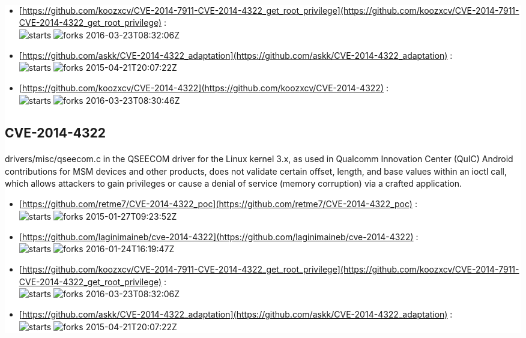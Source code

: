 - [https://github.com/koozxcv/CVE-2014-7911-CVE-2014-4322_get_root_privilege](https://github.com/koozxcv/CVE-2014-7911-CVE-2014-4322_get_root_privilege) :  
![starts](https://img.shields.io/github/stars/koozxcv/CVE-2014-7911-CVE-2014-4322_get_root_privilege.svg) 
![forks](https://img.shields.io/github/forks/koozxcv/CVE-2014-7911-CVE-2014-4322_get_root_privilege.svg) 
2016-03-23T08:32:06Z

- [https://github.com/askk/CVE-2014-4322_adaptation](https://github.com/askk/CVE-2014-4322_adaptation) :  
![starts](https://img.shields.io/github/stars/askk/CVE-2014-4322_adaptation.svg) 
![forks](https://img.shields.io/github/forks/askk/CVE-2014-4322_adaptation.svg) 
2015-04-21T20:07:22Z

- [https://github.com/koozxcv/CVE-2014-4322](https://github.com/koozxcv/CVE-2014-4322) :  
![starts](https://img.shields.io/github/stars/koozxcv/CVE-2014-4322.svg) 
![forks](https://img.shields.io/github/forks/koozxcv/CVE-2014-4322.svg) 
2016-03-23T08:30:46Z

## CVE-2014-4322
 drivers/misc/qseecom.c in the QSEECOM driver for the Linux kernel 3.x, as used in Qualcomm Innovation Center (QuIC) Android contributions for MSM devices and other products, does not validate certain offset, length, and base values within an ioctl call, which allows attackers to gain privileges or cause a denial of service (memory corruption) via a crafted application.

- [https://github.com/retme7/CVE-2014-4322_poc](https://github.com/retme7/CVE-2014-4322_poc) :  
![starts](https://img.shields.io/github/stars/retme7/CVE-2014-4322_poc.svg) 
![forks](https://img.shields.io/github/forks/retme7/CVE-2014-4322_poc.svg) 
2015-01-27T09:23:52Z

- [https://github.com/laginimaineb/cve-2014-4322](https://github.com/laginimaineb/cve-2014-4322) :  
![starts](https://img.shields.io/github/stars/laginimaineb/cve-2014-4322.svg) 
![forks](https://img.shields.io/github/forks/laginimaineb/cve-2014-4322.svg) 
2016-01-24T16:19:47Z

- [https://github.com/koozxcv/CVE-2014-7911-CVE-2014-4322_get_root_privilege](https://github.com/koozxcv/CVE-2014-7911-CVE-2014-4322_get_root_privilege) :  
![starts](https://img.shields.io/github/stars/koozxcv/CVE-2014-7911-CVE-2014-4322_get_root_privilege.svg) 
![forks](https://img.shields.io/github/forks/koozxcv/CVE-2014-7911-CVE-2014-4322_get_root_privilege.svg) 
2016-03-23T08:32:06Z

- [https://github.com/askk/CVE-2014-4322_adaptation](https://github.com/askk/CVE-2014-4322_adaptation) :  
![starts](https://img.shields.io/github/stars/askk/CVE-2014-4322_adaptation.svg) 
![forks](https://img.shields.io/github/forks/askk/CVE-2014-4322_adaptation.svg) 
2015-04-21T20:07:22Z
